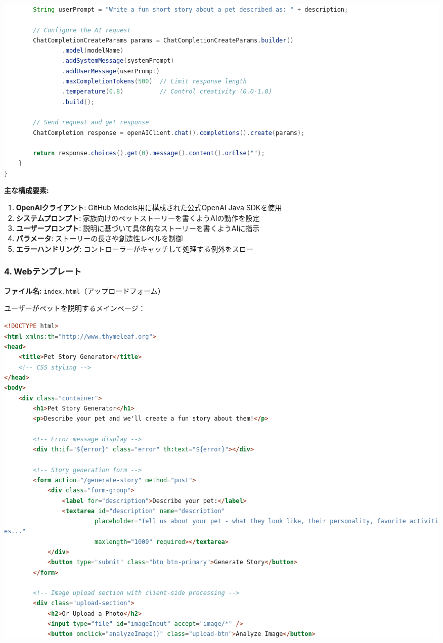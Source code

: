 ```java
        String userPrompt = "Write a fun short story about a pet described as: " + description;
        
        // Configure the AI request
        ChatCompletionCreateParams params = ChatCompletionCreateParams.builder()
                .model(modelName)
                .addSystemMessage(systemPrompt)
                .addUserMessage(userPrompt)
                .maxCompletionTokens(500)  // Limit response length
                .temperature(0.8)          // Control creativity (0.0-1.0)
                .build();
        
        // Send request and get response
        ChatCompletion response = openAIClient.chat().completions().create(params);
        
        return response.choices().get(0).message().content().orElse("");
    }
}
```

**主な構成要素:**

1. **OpenAIクライアント**: GitHub Models用に構成された公式OpenAI Java SDKを使用
2. **システムプロンプト**: 家族向けのペットストーリーを書くようAIの動作を設定
3. **ユーザープロンプト**: 説明に基づいて具体的なストーリーを書くようAIに指示
4. **パラメータ**: ストーリーの長さや創造性レベルを制御
5. **エラーハンドリング**: コントローラーがキャッチして処理する例外をスロー

### 4. Webテンプレート

**ファイル名:** `index.html`（アップロードフォーム）

ユーザーがペットを説明するメインページ：

```html
<!DOCTYPE html>
<html xmlns:th="http://www.thymeleaf.org">
<head>
    <title>Pet Story Generator</title>
    <!-- CSS styling -->
</head>
<body>
    <div class="container">
        <h1>Pet Story Generator</h1>
        <p>Describe your pet and we'll create a fun story about them!</p>
        
        <!-- Error message display -->
        <div th:if="${error}" class="error" th:text="${error}"></div>
        
        <!-- Story generation form -->
        <form action="/generate-story" method="post">
            <div class="form-group">
                <label for="description">Describe your pet:</label>
                <textarea id="description" name="description" 
                         placeholder="Tell us about your pet - what they look like, their personality, favorite activities..."
                         maxlength="1000" required></textarea>
            </div>
            <button type="submit" class="btn btn-primary">Generate Story</button>
        </form>
        
        <!-- Image upload section with client-side processing -->
        <div class="upload-section">
            <h2>Or Upload a Photo</h2>
            <input type="file" id="imageInput" accept="image/*" />
            <button onclick="analyzeImage()" class="upload-btn">Analyze Image</button>
```